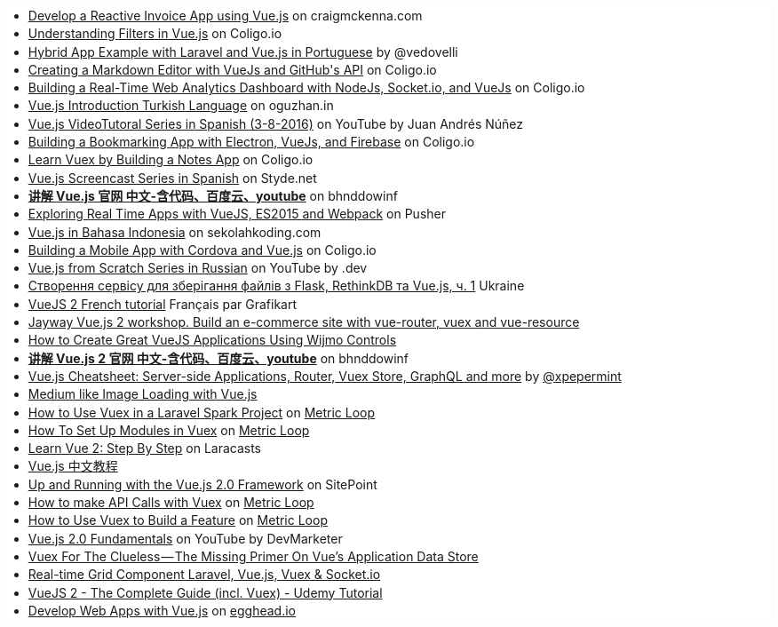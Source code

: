 * [Develop a Reactive Invoice App using Vue.js](http://craigmckenna.com/develop-a-reactive-invoice-app-using-vue-js/) on craigmckenna.com
* [Understanding Filters in Vue.js](http://coligo.io/vuejs-filters/) on Coligo.io
* [Hybrid App Example with Laravel and Vue.js in Portuguese](https://www.youtube.com/watch?v=TGSJjDahlrQ) by @vedovelli
* [Creating a Markdown Editor with VueJs and GitHub's API](http://coligo.io/markdown-editor-vuejs/) on Coligo.io
* [Building a Real-Time Web Analytics Dashboard with NodeJs, Socket.io, and VueJs](http://coligo.io/real-time-analytics-with-nodejs-socketio-vuejs/) on Coligo.io
* [Vue.js Introduction Turkish Language](http://oguzhan.in/vue-js-ile-uygulama-gelistirme/) on oguzhan.in
* [Vue.js VideoTutoral Series in Spanish (3-8-2016)](https://www.youtube.com/watch?v=IlFk3cyRB0Y&list=PLM-Y_YQmMEqD2EWfWpSbiV3WgShRRW3FE&index=7) on YouTube by Juan Andrés Núñez
* [Building a Bookmarking App with Electron, VueJs, and Firebase](http://coligo.io/bookmarking-app-electron-vuejs-firebase/) on Coligo.io
* [Learn Vuex by Building a Notes App](https://coligo.io/learn-vuex-by-building-notes-app/) on Coligo.io
* [Vue.js Screencast Series in Spanish](https://styde.net/curso-de-vue-js/) on Styde.net
* [**讲解 Vue.js 官网 中文-含代码、百度云、youtube**](https://github.com/bhnddowinf/vuejs-learn) on bhnddowinf
* [Exploring Real Time Apps with VueJS, ES2015 and Webpack](https://blog.pusher.com/exploring-real-time-apps-with-vuejs-es2016-and-webpack/) on Pusher
* [Vue.js in Bahasa Indonesia](https://www.sekolahkoding.com/track/belajar-vue-js) on sekolahkoding.com
* [Building a Mobile App with Cordova and Vue.js](https://coligo.io/building-a-mobile-app-with-cordova-vuejs/) on Coligo.io
* [Vue.js from Scratch Series in Russian](https://www.youtube.com/playlist?list=PL5r0NkdgM0UOxb4Hl81FV5UIgexwTf8h7) on YouTube by .dev
* [Створення сервісу для зберігання файлів з Flask, RethinkDB та Vue.js, ч. 1](http://codeguida.com/post/526/) Ukraine
* [VueJS 2 French tutorial](https://www.youtube.com/playlist?list=PLjwdMgw5TTLW-mAtlR46VajrKs4dep3y0) Français par Grafikart
* [Jayway Vue.js 2 workshop. Build an e-commerce site with vue-router, vuex and vue-resource](https://github.com/jayway/vue-js-workshop)
* [How to Create Great VueJS Applications Using Wijmo Controls](http://wijmo.com/blog/how-to-create-great-vuejs-applications-using-wijmo-controls/)
* [**讲解 Vue.js 2 官网 中文-含代码、百度云、youtube**](https://github.com/bhnddowinf/vuejs2-learn) on bhnddowinf
* [Vue.js Cheatsheet: Server-side Applications, Router, Vuex Store, GraphQL and more](https://www.gitbook.com/book/xpepermint/vue-js-cheatsheet/details) by [@xpepermint](https://twitter.com/kristijansedlak)
* [Medium like Image Loading with Vue.js](https://www.theodo.fr/blog/2016/10/medium-like-image-loading-with-vue-js/)
* [How to Use Vuex in a Laravel Spark Project](https://metricloop.com/blog/how-to-use-vuex-in-a-laravel-spark-project) on [Metric Loop](https://metricloop.com/blog)
* [How To Set Up Modules in Vuex](https://metricloop.com/blog/how-to-set-up-modules-in-vuex) on [Metric Loop](https://metricloop.com/blog)
* [Learn Vue 2: Step By Step](https://laracasts.com/series/learn-vue-2-step-by-step) on Laracasts
* [Vue.js 中文教程](http://javascript.ctolib.com/docs/read/vue-js-c-index.html)
* [Up and Running with the Vue.js 2.0 Framework](https://www.sitepoint.com/up-and-running-vue-js-2-0/) on SitePoint
* [How to make API Calls with Vuex](https://metricloop.com/blog/how-to-make-api-calls-with-vuex) on [Metric Loop](https://metricloop.com/blog)
* [How to Use Vuex to Build a Feature](https://metricloop.com/blog/how-to-use-vuex-to-build-a-feature) on [Metric Loop](https://metricloop.com/blog)
* [Vue.js 2.0 Fundamentals](https://www.youtube.com/playlist?list=PLwAKR305CRO_1yAao-8aZiQnBqJeyng4O) on YouTube by DevMarketer
* [Vuex For The Clueless — The Missing Primer On Vue’s Application Data Store](https://medium.com/js-dojo/vuex-for-the-clueless-the-missing-primer-on-vues-application-data-store-33fa51ffc3af#.2j25xpfui)
* [Real-time Grid Component Laravel, Vue.js, Vuex & Socket.io](https://www.youtube.com/watch?v=Jxefsv5Zqkw&t=3s)
* [VueJS 2 - The Complete Guide (incl. Vuex) - Udemy Tutorial](https://www.udemy.com/vuejs-2-the-complete-guide)
* [Develop Web Apps with Vue.js](https://egghead.io/courses/develop-web-apps-with-vue-js) on [egghead.io](https://egghead.io/)